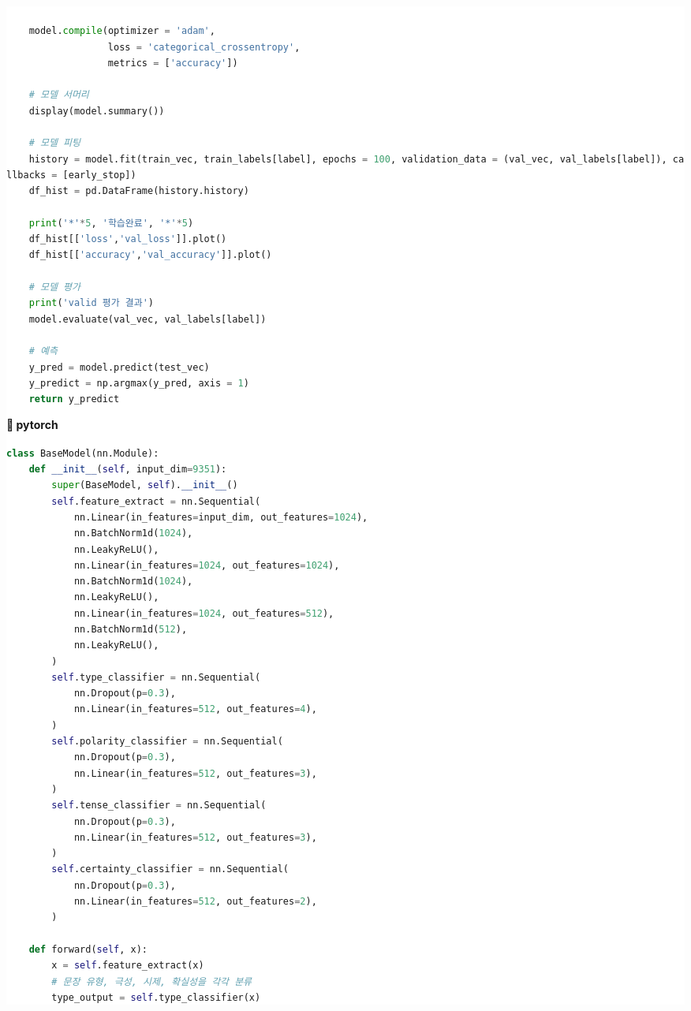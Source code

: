 ```python

    model.compile(optimizer = 'adam',
                  loss = 'categorical_crossentropy',
                  metrics = ['accuracy'])
    
    # 모델 서머리
    display(model.summary())

    # 모델 피팅
    history = model.fit(train_vec, train_labels[label], epochs = 100, validation_data = (val_vec, val_labels[label]), callbacks = [early_stop])
    df_hist = pd.DataFrame(history.history)

    print('*'*5, '학습완료', '*'*5)
    df_hist[['loss','val_loss']].plot()
    df_hist[['accuracy','val_accuracy']].plot()
    
    # 모델 평가
    print('valid 평가 결과')
    model.evaluate(val_vec, val_labels[label])

    # 예측
    y_pred = model.predict(test_vec)
    y_predict = np.argmax(y_pred, axis = 1)
    return y_predict
```

**📌 pytorch**    
```python
class BaseModel(nn.Module):
    def __init__(self, input_dim=9351):
        super(BaseModel, self).__init__()
        self.feature_extract = nn.Sequential(
            nn.Linear(in_features=input_dim, out_features=1024),
            nn.BatchNorm1d(1024),
            nn.LeakyReLU(),
            nn.Linear(in_features=1024, out_features=1024),
            nn.BatchNorm1d(1024),
            nn.LeakyReLU(),
            nn.Linear(in_features=1024, out_features=512),
            nn.BatchNorm1d(512),
            nn.LeakyReLU(),
        )
        self.type_classifier = nn.Sequential(
            nn.Dropout(p=0.3),
            nn.Linear(in_features=512, out_features=4),
        )
        self.polarity_classifier = nn.Sequential(
            nn.Dropout(p=0.3),
            nn.Linear(in_features=512, out_features=3),
        )
        self.tense_classifier = nn.Sequential(
            nn.Dropout(p=0.3),
            nn.Linear(in_features=512, out_features=3),
        )
        self.certainty_classifier = nn.Sequential(
            nn.Dropout(p=0.3),
            nn.Linear(in_features=512, out_features=2),
        )
            
    def forward(self, x):
        x = self.feature_extract(x)
        # 문장 유형, 극성, 시제, 확실성을 각각 분류
        type_output = self.type_classifier(x)
```